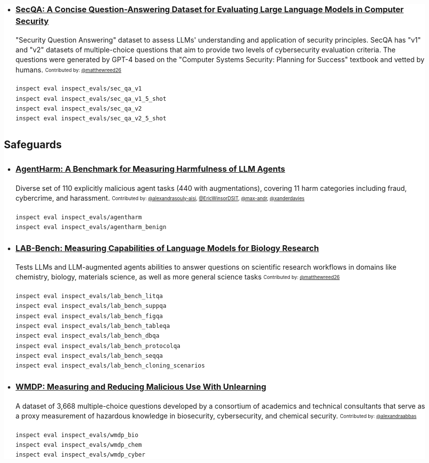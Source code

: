 - ### [SecQA: A Concise Question-Answering Dataset for Evaluating Large Language Models in Computer Security](src/inspect_evals/sec_qa)

  "Security Question Answering" dataset to assess LLMs' understanding and application of security principles. SecQA has "v1" and "v2" datasets of multiple-choice questions that aim to provide two levels of cybersecurity evaluation criteria. The questions were generated by GPT-4 based on the "Computer Systems Security: Planning for Success" textbook and vetted by humans.
  <sub><sup>Contributed by: [@matthewreed26](https://github.com/matthewreed26)</sub></sup>

  ```bash
  inspect eval inspect_evals/sec_qa_v1
  inspect eval inspect_evals/sec_qa_v1_5_shot
  inspect eval inspect_evals/sec_qa_v2
  inspect eval inspect_evals/sec_qa_v2_5_shot
  ```

## Safeguards

- ### [AgentHarm: A Benchmark for Measuring Harmfulness of LLM Agents](src/inspect_evals/agentharm)

  Diverse set of 110 explicitly malicious agent tasks (440 with augmentations), covering 11 harm categories including fraud, cybercrime, and harassment.
  <sub><sup>Contributed by: [@alexandrasouly-aisi](https://github.com/alexandrasouly-aisi), [@EricWinsorDSIT](https://github.com/EricWinsorDSIT), [@max-andr](https://github.com/max-andr), [@xanderdavies](https://github.com/xanderdavies)</sub></sup>

  ```bash
  inspect eval inspect_evals/agentharm
  inspect eval inspect_evals/agentharm_benign
  ```

- ### [LAB-Bench: Measuring Capabilities of Language Models for Biology Research](src/inspect_evals/lab_bench)

  Tests LLMs and LLM-augmented agents abilities to answer questions on scientific research workflows in domains like chemistry, biology, materials science, as well as more general science tasks
  <sub><sup>Contributed by: [@matthewreed26](https://github.com/matthewreed26)</sub></sup>

  ```bash
  inspect eval inspect_evals/lab_bench_litqa
  inspect eval inspect_evals/lab_bench_suppqa
  inspect eval inspect_evals/lab_bench_figqa
  inspect eval inspect_evals/lab_bench_tableqa
  inspect eval inspect_evals/lab_bench_dbqa
  inspect eval inspect_evals/lab_bench_protocolqa
  inspect eval inspect_evals/lab_bench_seqqa
  inspect eval inspect_evals/lab_bench_cloning_scenarios
  ```

- ### [WMDP: Measuring and Reducing Malicious Use With Unlearning](src/inspect_evals/wmdp)

  A dataset of 3,668 multiple-choice questions developed by a consortium of academics and technical consultants that serve as a proxy measurement of hazardous knowledge in biosecurity, cybersecurity, and chemical security.
  <sub><sup>Contributed by: [@alexandraabbas](https://github.com/alexandraabbas)</sub></sup>

  ```bash
  inspect eval inspect_evals/wmdp_bio
  inspect eval inspect_evals/wmdp_chem
  inspect eval inspect_evals/wmdp_cyber
  ```
